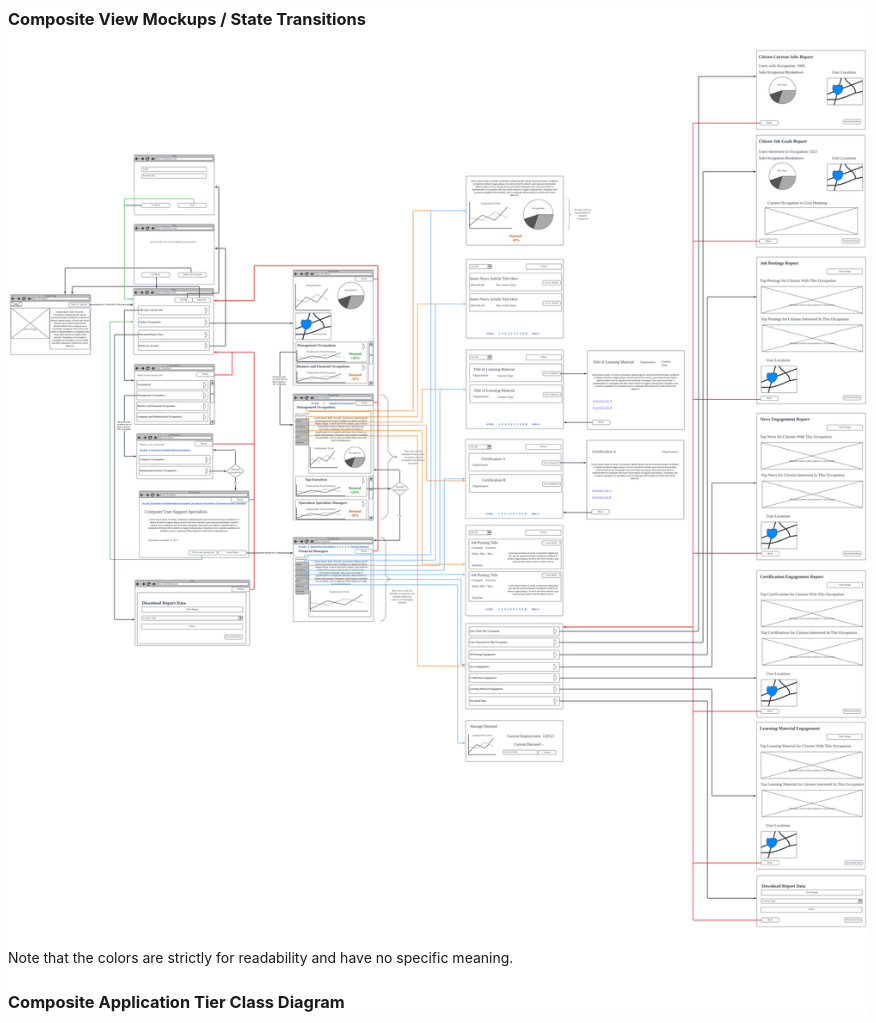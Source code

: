 ### Composite View Mockups / State Transitions

![Composite diagram of view mockups and the transitions between them](/diagrams/PBL3-2024-UI-Mockups.svg)

Note that the colors are strictly for readability and have no specific meaning.

### Composite Application Tier Class Diagram
